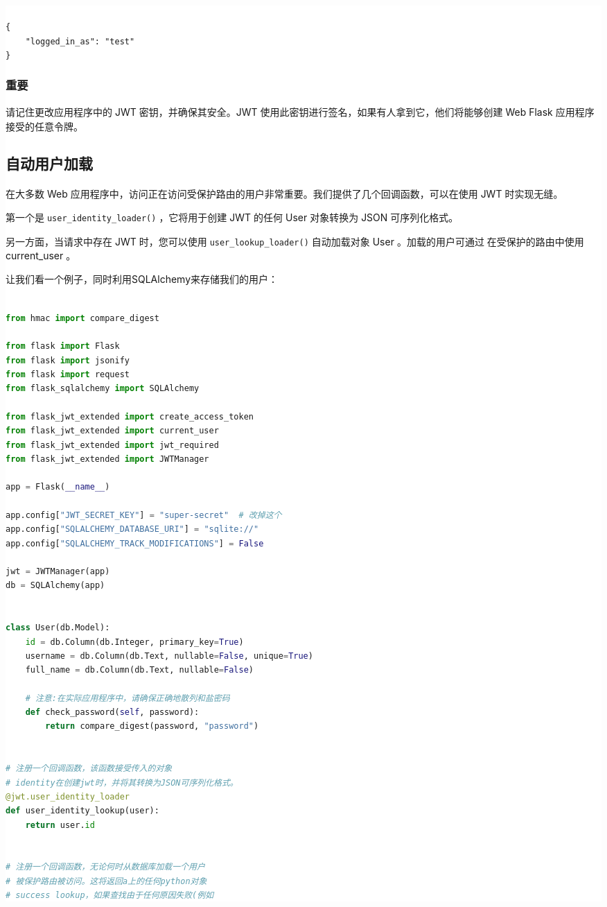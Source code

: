 ```

{
    "logged_in_as": "test"
}
```

### 重要

请记住更改应用程序中的 JWT 密钥，并确保其安全。JWT 使用此密钥进行签名，如果有人拿到它，他们将能够创建 Web Flask 应用程序接受的任意令牌。

## 自动用户加载

在大多数 Web 应用程序中，访问正在访问受保护路由的用户非常重要。我们提供了几个回调函数，可以在使用 JWT 时实现无缝。

第一个是 `user_identity_loader()` ，它将用于创建 JWT 的任何 User 对象转换为 JSON 可序列化格式。

另一方面，当请求中存在 JWT 时，您可以使用 `user_lookup_loader()` 自动加载对象 User 。加载的用户可通过 在受保护的路由中使用
current_user 。

让我们看一个例子，同时利用SQLAlchemy来存储我们的用户：

```python

from hmac import compare_digest

from flask import Flask
from flask import jsonify
from flask import request
from flask_sqlalchemy import SQLAlchemy

from flask_jwt_extended import create_access_token
from flask_jwt_extended import current_user
from flask_jwt_extended import jwt_required
from flask_jwt_extended import JWTManager

app = Flask(__name__)

app.config["JWT_SECRET_KEY"] = "super-secret"  # 改掉这个
app.config["SQLALCHEMY_DATABASE_URI"] = "sqlite://"
app.config["SQLALCHEMY_TRACK_MODIFICATIONS"] = False

jwt = JWTManager(app)
db = SQLAlchemy(app)


class User(db.Model):
    id = db.Column(db.Integer, primary_key=True)
    username = db.Column(db.Text, nullable=False, unique=True)
    full_name = db.Column(db.Text, nullable=False)

    # 注意:在实际应用程序中，请确保正确地散列和盐密码
    def check_password(self, password):
        return compare_digest(password, "password")


# 注册一个回调函数，该函数接受传入的对象
# identity在创建jwt时，并将其转换为JSON可序列化格式。
@jwt.user_identity_loader
def user_identity_lookup(user):
    return user.id


# 注册一个回调函数，无论何时从数据库加载一个用户
# 被保护路由被访问。这将返回a上的任何python对象
# success lookup，如果查找由于任何原因失败(例如
```